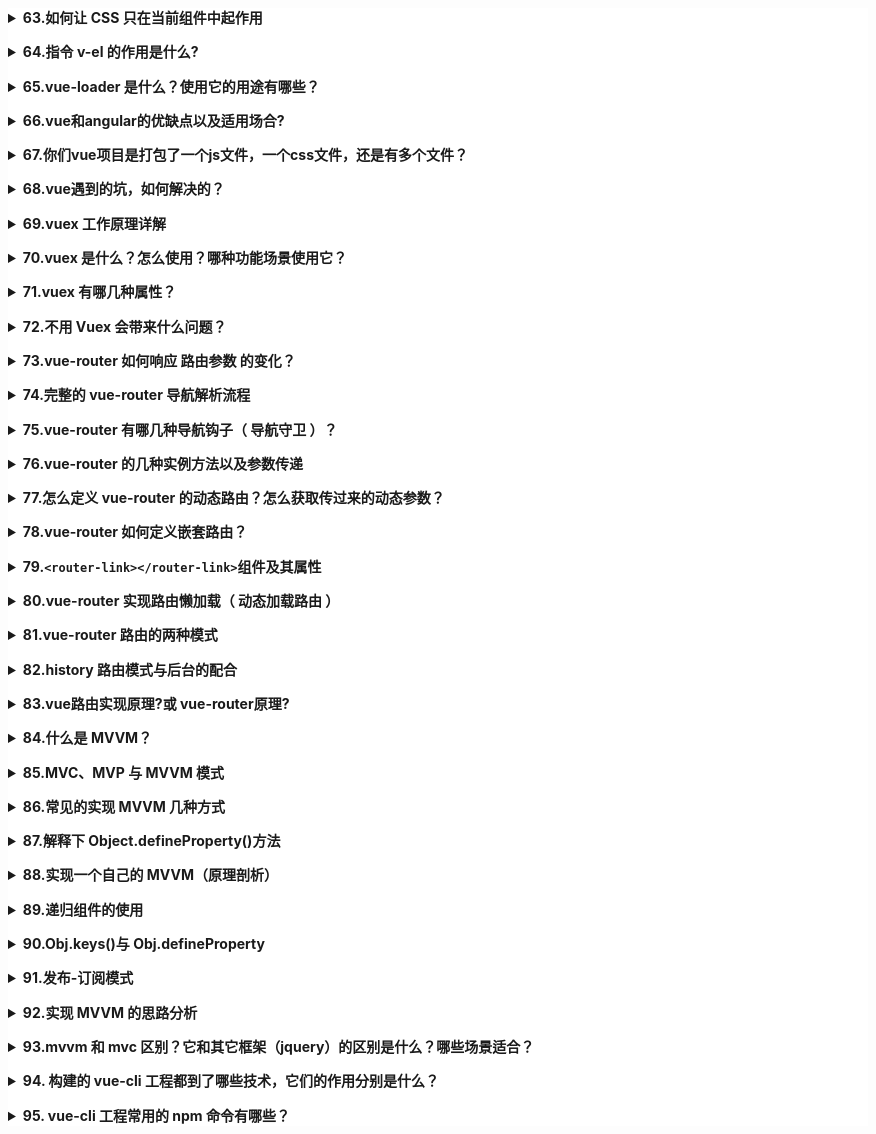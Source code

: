 <b><details><summary>63.如何让 CSS 只在当前组件中起作用</summary></details>

<b><details><summary>64.指令 v-el 的作用是什么?</summary></details>

<b><details><summary>65.vue-loader 是什么？使用它的用途有哪些？</summary></details>

<b><details><summary>66.vue和angular的优缺点以及适用场合?</summary></details>

<b><details><summary>67.你们vue项目是打包了一个js文件，一个css文件，还是有多个文件？</summary></details>

<b><details><summary>68.vue遇到的坑，如何解决的？</summary></details>

<b><details><summary>69.vuex 工作原理详解 </summary></details>

<b><details><summary>70.vuex 是什么？怎么使用？哪种功能场景使用它？</summary></details>

<b><details><summary>71.vuex 有哪几种属性？</summary></details>

<b><details><summary>72.不用 Vuex 会带来什么问题？</summary></details>

<b><details><summary>73.vue-router 如何响应 路由参数 的变化？</summary></details>

<b><details><summary>74.完整的 vue-router 导航解析流程</summary></details>

<b><details><summary>75.vue-router 有哪几种导航钩子（ 导航守卫 ）？</summary></details>

<b><details><summary>76.vue-router 的几种实例方法以及参数传递</summary></details>

<b><details><summary>77.怎么定义 vue-router 的动态路由？怎么获取传过来的动态参数？ </summary></details>

<b><details><summary>78.vue-router 如何定义嵌套路由？</summary></details>

<b><details><summary>79.`<router-link></router-link>`组件及其属性</summary></details>

<b><details><summary>80.vue-router 实现路由懒加载（ 动态加载路由 ）</summary></details>

<b><details><summary>81.vue-router 路由的两种模式</summary></details>

<b><details><summary>82.history 路由模式与后台的配合</summary></details>

<b><details><summary>83.vue路由实现原理?或 vue-router原理?</summary></details>

<b><details><summary>84.什么是 MVVM？</summary></details>

<b><details><summary>85.MVC、MVP 与 MVVM 模式</summary></details>

<b><details><summary>86.常见的实现 MVVM 几种方式</summary></details>

<b><details><summary>87.解释下 Object.defineProperty()方法</summary></details>

<b><details><summary>88.实现一个自己的 MVVM（原理剖析）</summary></details>

<b><details><summary>89.递归组件的使用</summary></details>

<b><details><summary>90.Obj.keys()与 Obj.defineProperty</summary></details>

<b><details><summary>91.发布-订阅模式</summary></details>

<b><details><summary>92.实现 MVVM 的思路分析</summary></details>

<b><details><summary>93.mvvm 和 mvc 区别？它和其它框架（jquery）的区别是什么？哪些场景适合？</summary></details>

<b><details><summary>94. 构建的 vue-cli 工程都到了哪些技术，它们的作用分别是什么？</summary></details>

<b><details><summary>95. vue-cli 工程常用的 npm 命令有哪些？</summary></details>
